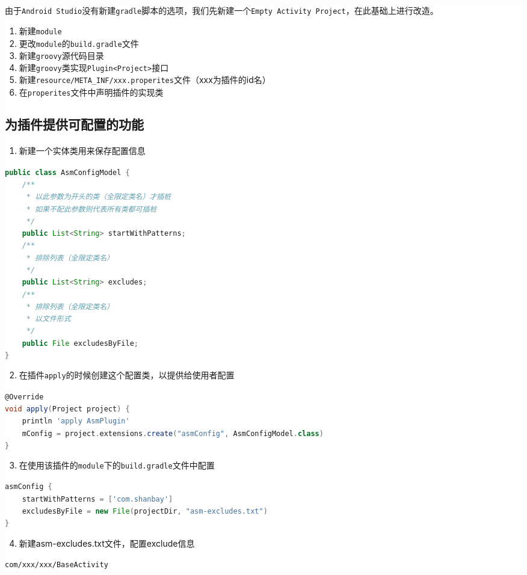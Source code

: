 由于`Android Studio`没有新建`gradle`脚本的选项，我们先新建一个`Empty Activity Project`，在此基础上进行改造。

1.  新建`module`
2.  更改`module`的`build.gradle`文件
3.  新建`groovy`源代码目录
4.  新建`groovy`类实现`Plugin<Project>`接口
5.  新建`resource/META_INF/xxx.properites`文件（xxx为插件的id名）
6.  在`properites`文件中声明插件的实现类

## 为插件提供可配置的功能

1.  新建一个实体类用来保存配置信息

```java
public class AsmConfigModel {
	/**
	 * 以此参数为开头的类（全限定类名）才插桩
	 * 如果不配此参数则代表所有类都可插桩
	 */
	public List<String> startWithPatterns;
	/**
	 * 排除列表（全限定类名）
	 */
	public List<String> excludes;
	/**
	 * 排除列表（全限定类名）
	 * 以文件形式
	 */
	public File excludesByFile;
}
```

2.  在插件`apply`的时候创建这个配置类，以提供给使用者配置

```groovy
@Override
void apply(Project project) {
    println 'apply AsmPlugin'
    mConfig = project.extensions.create("asmConfig", AsmConfigModel.class)
}
```

3.  在使用该插件的`module`下的`build.gradle`文件中配置

```gradle
asmConfig {
    startWithPatterns = ['com.shanbay']
    excludesByFile = new File(projectDir, "asm-excludes.txt")
}
```

4.  新建asm-excludes.txt文件，配置exclude信息

```
com/xxx/xxx/BaseActivity
```
